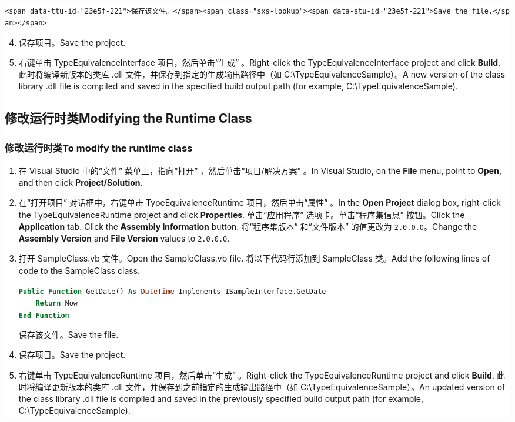     <span data-ttu-id="23e5f-221">保存该文件。</span><span class="sxs-lookup"><span data-stu-id="23e5f-221">Save the file.</span></span>

4. <span data-ttu-id="23e5f-222">保存项目。</span><span class="sxs-lookup"><span data-stu-id="23e5f-222">Save the project.</span></span>

5. <span data-ttu-id="23e5f-223">右键单击 TypeEquivalenceInterface 项目，然后单击“生成”  。</span><span class="sxs-lookup"><span data-stu-id="23e5f-223">Right-click the TypeEquivalenceInterface project and click **Build**.</span></span> <span data-ttu-id="23e5f-224">此时将编译新版本的类库 .dll 文件，并保存到指定的生成输出路径中（如 C:\TypeEquivalenceSample）。</span><span class="sxs-lookup"><span data-stu-id="23e5f-224">A new version of the class library .dll file is compiled and saved in the specified build output path (for example, C:\TypeEquivalenceSample).</span></span>

## <a name="modifying-the-runtime-class"></a><span data-ttu-id="23e5f-225">修改运行时类</span><span class="sxs-lookup"><span data-stu-id="23e5f-225">Modifying the Runtime Class</span></span>

### <a name="to-modify-the-runtime-class"></a><span data-ttu-id="23e5f-226">修改运行时类</span><span class="sxs-lookup"><span data-stu-id="23e5f-226">To modify the runtime class</span></span>

1. <span data-ttu-id="23e5f-227">在 Visual Studio 中的“文件”  菜单上，指向“打开”  ，然后单击“项目/解决方案”  。</span><span class="sxs-lookup"><span data-stu-id="23e5f-227">In Visual Studio, on the **File** menu, point to **Open**, and then click **Project/Solution**.</span></span>

2. <span data-ttu-id="23e5f-228">在“打开项目”  对话框中，右键单击 TypeEquivalenceRuntime 项目，然后单击“属性”  。</span><span class="sxs-lookup"><span data-stu-id="23e5f-228">In the **Open Project** dialog box, right-click the TypeEquivalenceRuntime project and click **Properties**.</span></span> <span data-ttu-id="23e5f-229">单击“应用程序”  选项卡。单击“程序集信息”  按钮。</span><span class="sxs-lookup"><span data-stu-id="23e5f-229">Click the **Application** tab. Click the **Assembly Information** button.</span></span> <span data-ttu-id="23e5f-230">将“程序集版本”  和“文件版本”  的值更改为 `2.0.0.0`。</span><span class="sxs-lookup"><span data-stu-id="23e5f-230">Change the **Assembly Version** and **File Version** values to `2.0.0.0`.</span></span>

3. <span data-ttu-id="23e5f-231">打开 SampleClass.vb 文件。</span><span class="sxs-lookup"><span data-stu-id="23e5f-231">Open the SampleClass.vb file.</span></span> <span data-ttu-id="23e5f-232">将以下代码行添加到 SampleClass 类。</span><span class="sxs-lookup"><span data-stu-id="23e5f-232">Add the following lines of code to the SampleClass class.</span></span>

    ```vb
    Public Function GetDate() As DateTime Implements ISampleInterface.GetDate
        Return Now
    End Function
    ```

    <span data-ttu-id="23e5f-233">保存该文件。</span><span class="sxs-lookup"><span data-stu-id="23e5f-233">Save the file.</span></span>

4. <span data-ttu-id="23e5f-234">保存项目。</span><span class="sxs-lookup"><span data-stu-id="23e5f-234">Save the project.</span></span>

5. <span data-ttu-id="23e5f-235">右键单击 TypeEquivalenceRuntime 项目，然后单击“生成”  。</span><span class="sxs-lookup"><span data-stu-id="23e5f-235">Right-click the TypeEquivalenceRuntime project and click **Build**.</span></span> <span data-ttu-id="23e5f-236">此时将编译更新版本的类库 .dll 文件，并保存到之前指定的生成输出路径中（如 C:\TypeEquivalenceSample）。</span><span class="sxs-lookup"><span data-stu-id="23e5f-236">An updated version of the class library .dll file is compiled and saved in the previously specified build output path (for example, C:\TypeEquivalenceSample).</span></span>
